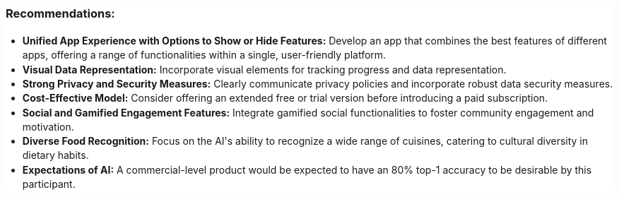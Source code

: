 ### Recommendations:
- **Unified App Experience with Options to Show or Hide Features:** Develop an app that combines the best features of different apps, offering a range of functionalities within a single, user-friendly platform.
- **Visual Data Representation:** Incorporate visual elements for tracking progress and data representation.
- **Strong Privacy and Security Measures:** Clearly communicate privacy policies and incorporate robust data security measures.
- **Cost-Effective Model:** Consider offering an extended free or trial version before introducing a paid subscription.
- **Social and Gamified Engagement Features:** Integrate gamified social functionalities to foster community engagement and motivation.
- **Diverse Food Recognition:** Focus on the AI's ability to recognize a wide range of cuisines, catering to cultural diversity in dietary habits.
- **Expectations of AI:** A commercial-level product would be expected to have an 80% top-1 accuracy to be desirable by this participant.
